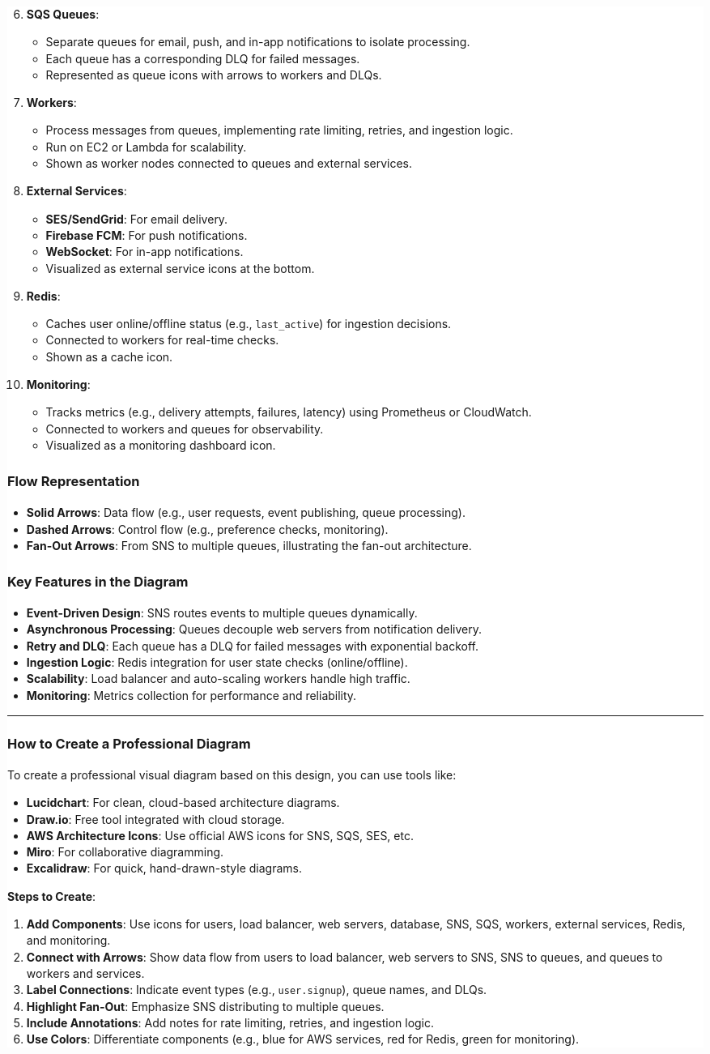 6. **SQS Queues**:
   - Separate queues for email, push, and in-app notifications to isolate processing.
   - Each queue has a corresponding DLQ for failed messages.
   - Represented as queue icons with arrows to workers and DLQs.

7. **Workers**:
   - Process messages from queues, implementing rate limiting, retries, and ingestion logic.
   - Run on EC2 or Lambda for scalability.
   - Shown as worker nodes connected to queues and external services.

8. **External Services**:
   - **SES/SendGrid**: For email delivery.
   - **Firebase FCM**: For push notifications.
   - **WebSocket**: For in-app notifications.
   - Visualized as external service icons at the bottom.

9. **Redis**:
   - Caches user online/offline status (e.g., `last_active`) for ingestion decisions.
   - Connected to workers for real-time checks.
   - Shown as a cache icon.

10. **Monitoring**:
    - Tracks metrics (e.g., delivery attempts, failures, latency) using Prometheus or CloudWatch.
    - Connected to workers and queues for observability.
    - Visualized as a monitoring dashboard icon.

### **Flow Representation**
- **Solid Arrows**: Data flow (e.g., user requests, event publishing, queue processing).
- **Dashed Arrows**: Control flow (e.g., preference checks, monitoring).
- **Fan-Out Arrows**: From SNS to multiple queues, illustrating the fan-out architecture.

### **Key Features in the Diagram**
- **Event-Driven Design**: SNS routes events to multiple queues dynamically.
- **Asynchronous Processing**: Queues decouple web servers from notification delivery.
- **Retry and DLQ**: Each queue has a DLQ for failed messages with exponential backoff.
- **Ingestion Logic**: Redis integration for user state checks (online/offline).
- **Scalability**: Load balancer and auto-scaling workers handle high traffic.
- **Monitoring**: Metrics collection for performance and reliability.

---

### **How to Create a Professional Diagram**
To create a professional visual diagram based on this design, you can use tools like:
- **Lucidchart**: For clean, cloud-based architecture diagrams.
- **Draw.io**: Free tool integrated with cloud storage.
- **AWS Architecture Icons**: Use official AWS icons for SNS, SQS, SES, etc.
- **Miro**: For collaborative diagramming.
- **Excalidraw**: For quick, hand-drawn-style diagrams.

**Steps to Create**:
1. **Add Components**: Use icons for users, load balancer, web servers, database, SNS, SQS, workers, external services, Redis, and monitoring.
2. **Connect with Arrows**: Show data flow from users to load balancer, web servers to SNS, SNS to queues, and queues to workers and services.
3. **Label Connections**: Indicate event types (e.g., `user.signup`), queue names, and DLQs.
4. **Highlight Fan-Out**: Emphasize SNS distributing to multiple queues.
5. **Include Annotations**: Add notes for rate limiting, retries, and ingestion logic.
6. **Use Colors**: Differentiate components (e.g., blue for AWS services, red for Redis, green for monitoring).
